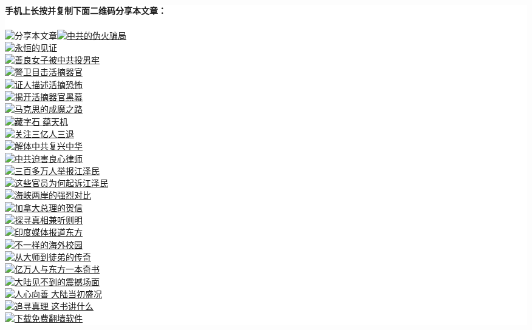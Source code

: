 <strong>手机上长按并复制下面二维码分享本文章：</strong><br><br><img src="https://quickchart.io/qr?size=256&text=https://github.com/19920513/djy/blob/master/gb/24/5/13/n14249012.md%231" title="分享本文章"></td><td VALIGN=TOP><a href="https://github.com/19920513/djy/blob/master/gb/16/1/21/n4622075.md?dfh#1" target="_blank"><img src="https://raw.githubusercontent.com/19920513/djy/master/gb/300/wei-f1.jpg" title="中共的伪火骗局"  alt="中共的伪火骗局"></a><br><a href="https://github.com/19920513/www/blob/master/README.md?dfh#9" target="_blank"><img src="https://raw.githubusercontent.com/19920513/djy/master/gb/300/yong-h.jpg" title="永恒的见证"  alt="永恒的见证"></a><br><a href="https://github.com/19920513/djy/blob/master/gb/13/9/29/n3974789.md?dfh#1" target="_blank"><img src="https://raw.githubusercontent.com/19920513/djy/master/gb/300/shang-lnz.jpg" title="善良女子被中共投男牢"  alt="善良女子被中共投男牢"></a><br><a href="https://github.com/19920513/djy/blob/master/gb/16/3/16/n4663449.md?dfh#1" target="_blank"><img src="https://raw.githubusercontent.com/19920513/djy/master/gb/300/huo-z3.jpg" title="警卫目击活摘器官"  alt="警卫目击活摘器官"></a><br><a href="https://github.com/19920513/djy/blob/master/gb/16/8/7/n8177641.md?dfh#1" target="_blank"><img src="https://raw.githubusercontent.com/19920513/djy/master/gb/300/huo-z4.jpg" title="证人描述活摘恐怖"  alt="证人描述活摘恐怖"></a><br><a href="https://github.com/19920513/djy/blob/master/gb/10/4/19/n2881569.md?dfh#1" target="_blank"><img src="https://raw.githubusercontent.com/19920513/djy/master/gb/300/huo-z1.jpg" title="揭开活摘器官黑幕"  alt="揭开活摘器官黑幕"></a><br><a href="https://github.com/19920513/djy/blob/master/gb/10/11/7/n3077476.md?dfh#1" target="_blank"><img src="https://raw.githubusercontent.com/19920513/djy/master/gb/300/ma-ks.jpg" title="马克思的成魔之路"  alt="马克思的成魔之路"></a><br><a href="https://github.com/19920513/djy/blob/master/gb/14/6/9/n4173977.md?dfh#1" target="_blank"><img src="https://raw.githubusercontent.com/19920513/djy/master/gb/300/chang-zs.jpg" title="藏字石 蕴天机"  alt="藏字石 蕴天机"></a><br><a href="https://github.com/19920513/djy/blob/master/gb/18/5/10/n10381511.md?dfh#1" target="_blank"><img src="https://raw.githubusercontent.com/19920513/djy/master/gb/300/st1.jpg" title="关注三亿人三退"  alt="关注三亿人三退"></a><br><a href="https://github.com/19920513/djy/blob/master/gb/18/3/21/n10237682.md?dfh#1" target="_blank"><img src="https://raw.githubusercontent.com/19920513/djy/master/gb/300/jie-t.jpg" title="解体中共复兴中华"  alt="解体中共复兴中华"></a><br><a href="https://github.com/19920513/djy/blob/master/gb/9/2/9/n2422991.md?dfh#1" target="_blank"><img src="https://raw.githubusercontent.com/19920513/djy/master/gb/300/gao-zs.jpg" title="中共迫害良心律师"  alt="中共迫害良心律师"></a><br><a href="https://github.com/19920513/djy/blob/master/gb/18/12/9/n10900044.md?dfh#1" target="_blank"><img src="https://raw.githubusercontent.com/19920513/djy/master/gb/300/sj1.jpg" title="三百多万人举报江泽民"  alt="三百多万人举报江泽民"></a><br><a href="https://github.com/19920513/djy/blob/master/gb/18/8/28/n10672014.md?dfh#1" target="_blank"><img src="https://raw.githubusercontent.com/19920513/djy/master/gb/300/sj2.jpg" title="这些官员为何起诉江泽民"  alt="这些官员为何起诉江泽民"></a><br><a href="https://github.com/19920513/djy/blob/master/gb/8/12/18/n2367165.md?dfh#1" target="_blank"><img src="https://raw.githubusercontent.com/19920513/djy/master/gb/300/liangan.jpg" title="海峡两岸的强烈对比"  alt="海峡两岸的强烈对比"></a><br><a href="https://github.com/19920513/djy/blob/master/gb/15/12/10/n4593139.md?dfh#1" target="_blank"><img src="https://raw.githubusercontent.com/19920513/djy/master/gb/300/jia-ndzl.jpg" title="加拿大总理的贺信"  alt="加拿大总理的贺信"></a><br><a href="https://github.com/19920513/djy/blob/master/gb/11/6/17/n3289382.md?dfh#1" target="_blank"><img src="https://raw.githubusercontent.com/19920513/djy/master/gb/300/xiao-wd.jpg" title="探寻真相兼听则明"  alt="探寻真相兼听则明"></a><br><a href="https://github.com/19920513/djy/blob/master/gb/18/10/27/n10812623.md?dfh#1" target="_blank"><img src="https://raw.githubusercontent.com/19920513/djy/master/gb/300/yindu.jpg" title="印度媒体报道东方"  alt="印度媒体报道东方"></a><br><a href="https://github.com/19920513/djy/blob/master/gb/18/6/9/n10469652.md?dfh#1" target="_blank"><img src="https://raw.githubusercontent.com/19920513/djy/master/gb/300/xie-j.jpg" title="不一样的海外校园"  alt="不一样的海外校园"></a><br><a href="https://github.com/19920513/djy/blob/master/gb/7/4/5/n1669415.md?dfh#1" target="_blank"><img src="https://raw.githubusercontent.com/19920513/djy/master/gb/300/li-up.jpg" title="从大师到徒弟的传奇"  alt="从大师到徒弟的传奇"></a><br><a href="https://github.com/19920513/djy/blob/master/gb/17/5/26/n9191512.md?dfh#1" target="_blank"><img src="https://raw.githubusercontent.com/19920513/djy/master/gb/300/zfl2.jpg" title="亿万人与东方一本奇书"  alt="亿万人与东方一本奇书"></a><br><a href="https://github.com/19920513/djy/blob/master/gb/13/11/27/n4020290.md?dfh#1" target="_blank"><img src="https://raw.githubusercontent.com/19920513/djy/master/gb/300/zhen-h.jpg" title="大陆见不到的震撼场面"  alt="大陆见不到的震撼场面"></a><br><a href="https://github.com/19920513/djy/blob/master/gb/15/7/17/n4482910.md?dfh#1" target="_blank"><img src="https://raw.githubusercontent.com/19920513/djy/master/gb/300/dalu-sk.jpg" title="人心向善 大陆当初盛况"  alt="人心向善 大陆当初盛况"></a><br><a href="https://github.com/19920513/djy/blob/master/gb/19/1/5/n10955468.md?dfh#1" target="_blank"><img src="https://raw.githubusercontent.com/19920513/djy/master/gb/300/zfl1.jpg" title="追寻真理 这书讲什么"  alt="追寻真理 这书讲什么"></a><br><a href="https://github.com/19920513/www/blob/master/README.md?dfh#1" target="_blank"><img src="https://raw.githubusercontent.com/19920513/djy/master/gb/300/fq1.jpg" title="下载免费翻墙软件"  alt="下载免费翻墙软件"></a><br></td></tr></table>
